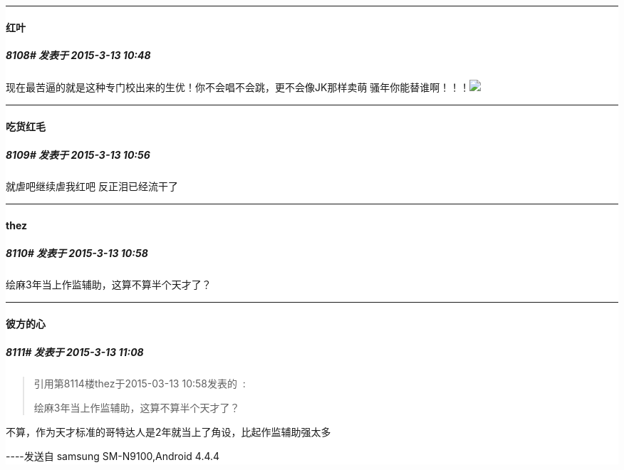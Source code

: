 





-----

####  红叶  
##### 8108#       发表于 2015-3-13 10:48




现在最苦逼的就是这种专门校出来的生优！你不会唱不会跳，更不会像JK那样卖萌 骚年你能替谁啊！！！<img src="https://static.saraba1st.com/image/smiley/face/06.gif" referrerpolicy="no-referrer">







-----

####  吃货红毛  
##### 8109#       发表于 2015-3-13 10:56




就虐吧继续虐我红吧 反正泪已经流干了







-----

####  thez  
##### 8110#       发表于 2015-3-13 10:58




绘麻3年当上作监辅助，这算不算半个天才了？







-----

####  彼方的心  
##### 8111#       发表于 2015-3-13 11:08



<blockquote>引用第8114楼thez于2015-03-13 10:58发表的  :

绘麻3年当上作监辅助，这算不算半个天才了？</blockquote>
不算，作为天才标准的哥特达人是2年就当上了角设，比起作监辅助强太多


----发送自 samsung SM-N9100,Android 4.4.4
